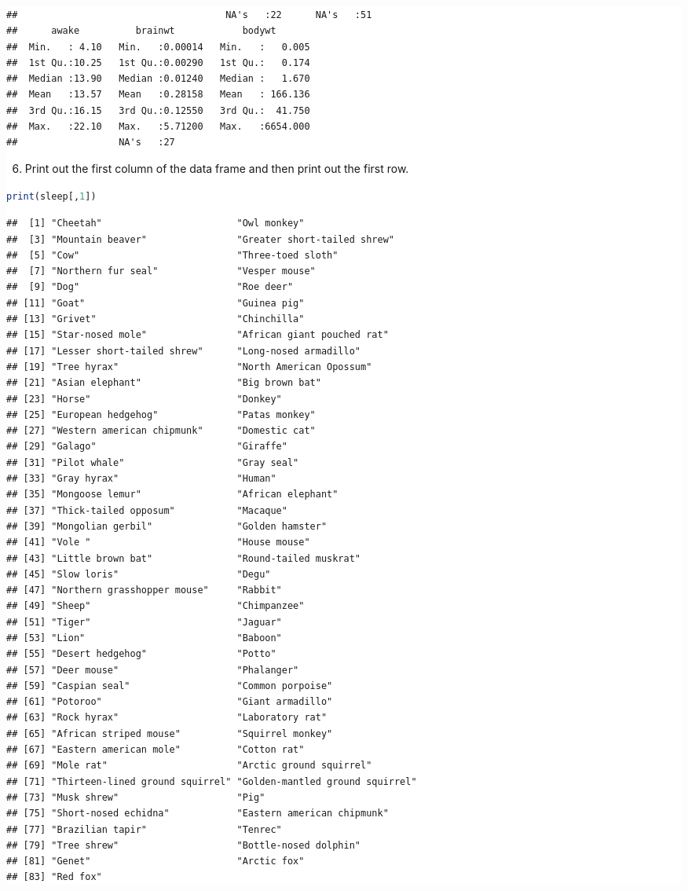 ```
##                                     NA's   :22      NA's   :51      
##      awake          brainwt            bodywt        
##  Min.   : 4.10   Min.   :0.00014   Min.   :   0.005  
##  1st Qu.:10.25   1st Qu.:0.00290   1st Qu.:   0.174  
##  Median :13.90   Median :0.01240   Median :   1.670  
##  Mean   :13.57   Mean   :0.28158   Mean   : 166.136  
##  3rd Qu.:16.15   3rd Qu.:0.12550   3rd Qu.:  41.750  
##  Max.   :22.10   Max.   :5.71200   Max.   :6654.000  
##                  NA's   :27
```



6. Print out the first column of the data frame and then print out the first row.

```r
print(sleep[,1])
```

```
##  [1] "Cheetah"                        "Owl monkey"                    
##  [3] "Mountain beaver"                "Greater short-tailed shrew"    
##  [5] "Cow"                            "Three-toed sloth"              
##  [7] "Northern fur seal"              "Vesper mouse"                  
##  [9] "Dog"                            "Roe deer"                      
## [11] "Goat"                           "Guinea pig"                    
## [13] "Grivet"                         "Chinchilla"                    
## [15] "Star-nosed mole"                "African giant pouched rat"     
## [17] "Lesser short-tailed shrew"      "Long-nosed armadillo"          
## [19] "Tree hyrax"                     "North American Opossum"        
## [21] "Asian elephant"                 "Big brown bat"                 
## [23] "Horse"                          "Donkey"                        
## [25] "European hedgehog"              "Patas monkey"                  
## [27] "Western american chipmunk"      "Domestic cat"                  
## [29] "Galago"                         "Giraffe"                       
## [31] "Pilot whale"                    "Gray seal"                     
## [33] "Gray hyrax"                     "Human"                         
## [35] "Mongoose lemur"                 "African elephant"              
## [37] "Thick-tailed opposum"           "Macaque"                       
## [39] "Mongolian gerbil"               "Golden hamster"                
## [41] "Vole "                          "House mouse"                   
## [43] "Little brown bat"               "Round-tailed muskrat"          
## [45] "Slow loris"                     "Degu"                          
## [47] "Northern grasshopper mouse"     "Rabbit"                        
## [49] "Sheep"                          "Chimpanzee"                    
## [51] "Tiger"                          "Jaguar"                        
## [53] "Lion"                           "Baboon"                        
## [55] "Desert hedgehog"                "Potto"                         
## [57] "Deer mouse"                     "Phalanger"                     
## [59] "Caspian seal"                   "Common porpoise"               
## [61] "Potoroo"                        "Giant armadillo"               
## [63] "Rock hyrax"                     "Laboratory rat"                
## [65] "African striped mouse"          "Squirrel monkey"               
## [67] "Eastern american mole"          "Cotton rat"                    
## [69] "Mole rat"                       "Arctic ground squirrel"        
## [71] "Thirteen-lined ground squirrel" "Golden-mantled ground squirrel"
## [73] "Musk shrew"                     "Pig"                           
## [75] "Short-nosed echidna"            "Eastern american chipmunk"     
## [77] "Brazilian tapir"                "Tenrec"                        
## [79] "Tree shrew"                     "Bottle-nosed dolphin"          
## [81] "Genet"                          "Arctic fox"                    
## [83] "Red fox"
```
